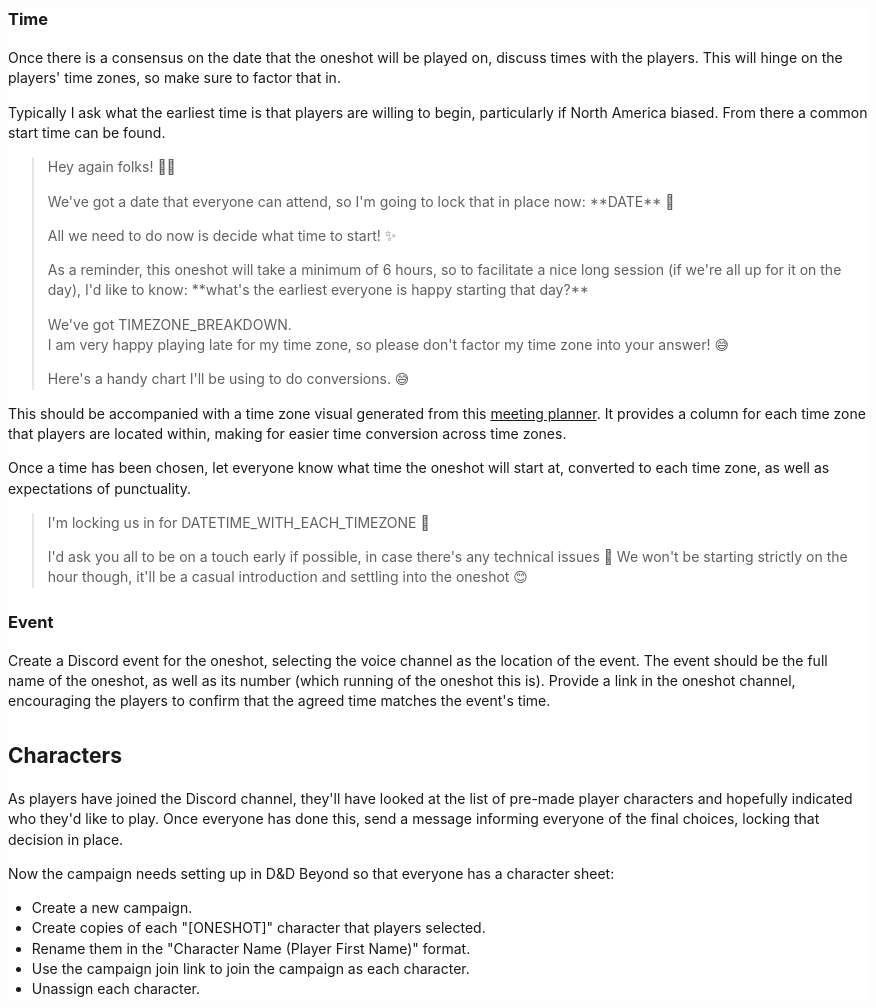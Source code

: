 ### Time

Once there is a consensus on the date that the oneshot will be played on, discuss times with the players. This will hinge on the players' time zones, so make sure to factor that in.

Typically I ask what the earliest time is that players are willing to begin, particularly if North America biased. From there a common start time can be found.

> Hey again folks! 👋😊 
>
> We've got a date that everyone can attend, so I'm going to lock that in place now:
\*\*DATE\*\* 🎉
>
> All we need to do now is decide what time to start! ✨
>
> As a reminder, this oneshot will take a minimum of 6 hours, so to facilitate a nice long session (if we're all up for it on the day), I'd like to know: \*\*what's the earliest everyone is happy starting that day?\*\*
>
> We've got TIMEZONE_BREAKDOWN.  
> I am very happy playing late for my time zone, so please don't factor my time zone into your answer! 😅
> 
> Here's a handy chart I'll be using to do conversions. 😅 

This should be accompanied with a time zone visual generated from this [meeting planner](https://www.timeanddate.com/worldclock/meeting.html). It provides a column for each time zone that players are located within, making for easier time conversion across time zones.

Once a time has been chosen, let everyone know what time the oneshot will start at, converted to each time zone, as well as expectations of punctuality.

> I'm locking us in for DATETIME_WITH_EACH_TIMEZONE 🎉
> 
> I'd ask you all to be on a touch early if possible, in case there's any technical issues 🙂 We won't be starting strictly on the hour though, it'll be a casual introduction and settling into the oneshot 😊

### Event

Create a Discord event for the oneshot, selecting the voice channel as the location of the event. The event should be the full name of the oneshot, as well as its number (which running of the oneshot this is). Provide a link in the oneshot channel, encouraging the players to confirm that the agreed time matches the event's time.

## Characters

As players have joined the Discord channel, they'll have looked at the list of pre-made player characters and hopefully indicated who they'd like to play. Once everyone has done this, send a message informing everyone of the final choices, locking that decision in place.

Now the campaign needs setting up in D&D Beyond so that everyone has a character sheet:

- Create a new campaign.
- Create copies of each "[ONESHOT]" character that players selected.
- Rename them in the "Character Name (Player First Name)" format.
- Use the campaign join link to join the campaign as each character.
- Unassign each character.
